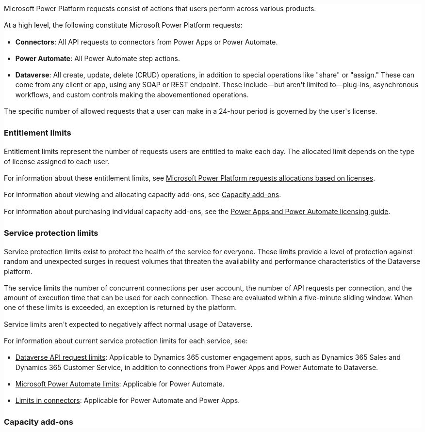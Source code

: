 Microsoft Power Platform requests consist of actions that users perform across various products.

At a high level, the following constitute Microsoft Power Platform requests:

- **Connectors**: All API requests to connectors from Power Apps or Power Automate.

- **Power Automate**: All Power Automate step actions.

- **Dataverse**: All create, update, delete (CRUD) operations, in addition to special operations like "share" or "assign." These can come from any client or app, using any SOAP or REST endpoint. These include&mdash;but aren't limited to&mdash;plug-ins, asynchronous workflows, and custom controls making the abovementioned operations.

The specific number of allowed requests that a user can make in a 24-hour period is governed by the user's license.

### Entitlement limits

Entitlement limits represent the number of requests users are entitled to make each day. The allocated limit depends on the type of license assigned to each user.

For information about these entitlement limits, see [Microsoft Power Platform requests allocations based on licenses](/power-platform/admin/api-request-limits-allocations#microsoft-power-platform-requests-allocations-based-on-licenses).

For information about viewing and allocating capacity add-ons, see [Capacity add-ons](/power-platform/admin/capacity-add-on).

For information about purchasing individual capacity add-ons, see the [Power Apps and Power Automate licensing guide](https://go.microsoft.com/fwlink/?linkid=2085130).

### Service protection limits

Service protection limits exist to protect the health of the service for everyone. These limits provide a level of protection against random and unexpected surges in request volumes that threaten the availability and performance characteristics of the Dataverse platform.

The service limits the number of concurrent connections per user account, the number of API requests per connection, and the amount of execution time that can be used for each connection. These are evaluated within a five-minute sliding window. When one of these limits is exceeded, an exception is returned by the platform.

Service limits aren't expected to negatively affect normal usage of Dataverse.

For information about current service protection limits for each service, see:

- [Dataverse API request limits](/powerapps/developer/common-data-service/api-limits): Applicable to Dynamics 365 customer engagement apps, such as Dynamics 365 Sales and Dynamics 365 Customer Service, in addition to connections from Power Apps and Power Automate to Dataverse.

- [Microsoft Power Automate limits](/flow/limits-and-config#looping-and-debatching-limits): Applicable for Power Automate. 

- [Limits in connectors](https://docs.microsoft.com/connectors/): Applicable for Power Automate and Power Apps.

### Capacity add-ons
